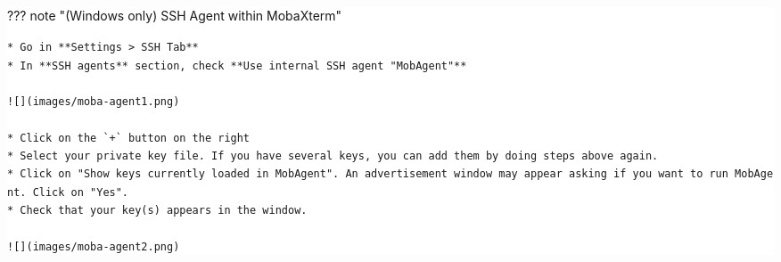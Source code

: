 ??? note "(Windows only) SSH Agent within MobaXterm"

    * Go in **Settings > SSH Tab**
    * In **SSH agents** section, check **Use internal SSH agent "MobAgent"**

    ![](images/moba-agent1.png)

    * Click on the `+` button on the right
    * Select your private key file. If you have several keys, you can add them by doing steps above again.
    * Click on "Show keys currently loaded in MobAgent". An advertisement window may appear asking if you want to run MobAgent. Click on "Yes".
    * Check that your key(s) appears in the window.

    ![](images/moba-agent2.png)
